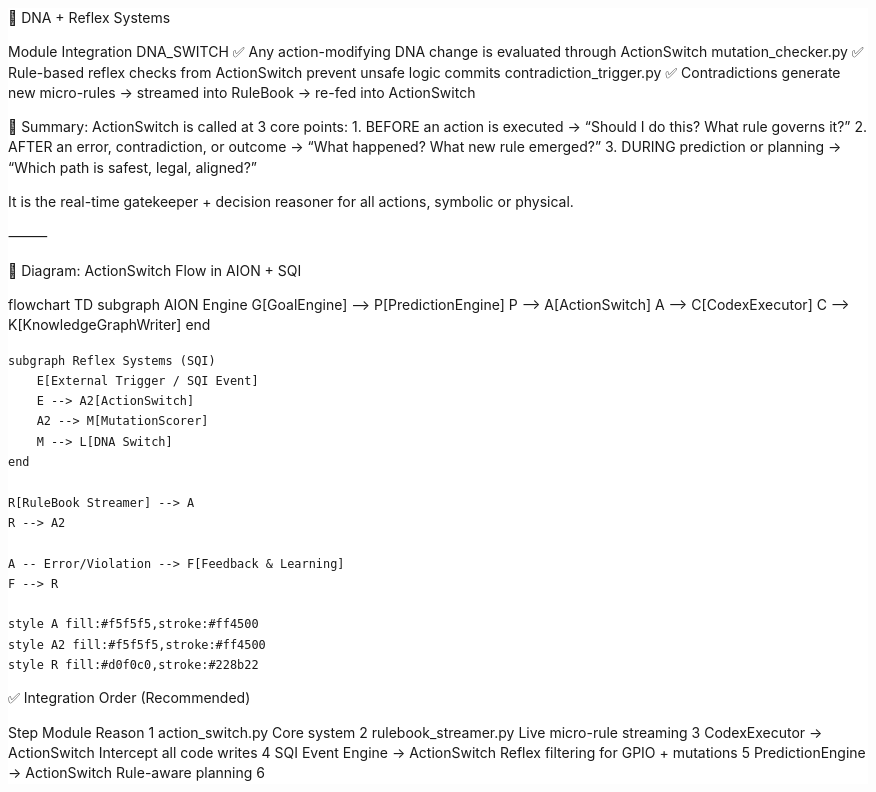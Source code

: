 
🧬 DNA + Reflex Systems

Module
Integration
DNA_SWITCH
✅ Any action-modifying DNA change is evaluated through ActionSwitch
mutation_checker.py
✅ Rule-based reflex checks from ActionSwitch prevent unsafe logic commits
contradiction_trigger.py
✅ Contradictions generate new micro-rules → streamed into RuleBook → re-fed into ActionSwitch


🧠 Summary: ActionSwitch is called at 3 core points:
	1.	BEFORE an action is executed → “Should I do this? What rule governs it?”
	2.	AFTER an error, contradiction, or outcome → “What happened? What new rule emerged?”
	3.	DURING prediction or planning → “Which path is safest, legal, aligned?”

It is the real-time gatekeeper + decision reasoner for all actions, symbolic or physical.

⸻

🧠 Diagram: ActionSwitch Flow in AION + SQI

flowchart TD
    subgraph AION Engine
        G[GoalEngine] --> P[PredictionEngine]
        P --> A[ActionSwitch]
        A --> C[CodexExecutor]
        C --> K[KnowledgeGraphWriter]
    end

    subgraph Reflex Systems (SQI)
        E[External Trigger / SQI Event]
        E --> A2[ActionSwitch]
        A2 --> M[MutationScorer]
        M --> L[DNA Switch]
    end

    R[RuleBook Streamer] --> A
    R --> A2

    A -- Error/Violation --> F[Feedback & Learning]
    F --> R

    style A fill:#f5f5f5,stroke:#ff4500
    style A2 fill:#f5f5f5,stroke:#ff4500
    style R fill:#d0f0c0,stroke:#228b22

✅ Integration Order (Recommended)

Step
Module
Reason
1
action_switch.py
Core system
2
rulebook_streamer.py
Live micro-rule streaming
3
CodexExecutor → ActionSwitch
Intercept all code writes
4
SQI Event Engine → ActionSwitch
Reflex filtering for GPIO + mutations
5
PredictionEngine → ActionSwitch
Rule-aware planning
6